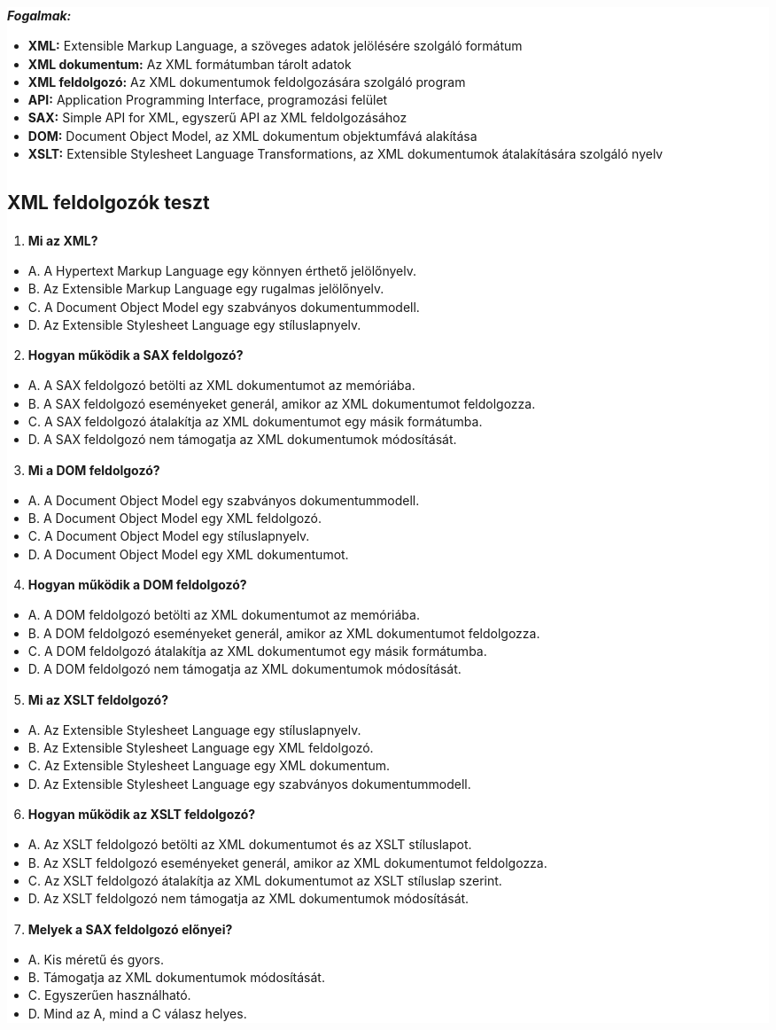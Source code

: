 ***Fogalmak:***

- **XML:** Extensible Markup Language, a szöveges adatok jelölésére szolgáló formátum
- **XML dokumentum:** Az XML formátumban tárolt adatok
- **XML feldolgozó:** Az XML dokumentumok feldolgozására szolgáló program
- **API:** Application Programming Interface, programozási felület
- **SAX:** Simple API for XML, egyszerű API az XML feldolgozásához
- **DOM:** Document Object Model, az XML dokumentum objektumfává alakítása
- **XSLT:** Extensible Stylesheet Language Transformations, az XML dokumentumok átalakítására szolgáló nyelv

## XML feldolgozók teszt

1. **Mi az XML?**
- A. A Hypertext Markup Language egy könnyen érthető jelölőnyelv.
- B. Az Extensible Markup Language egy rugalmas jelölőnyelv.
- C. A Document Object Model egy szabványos dokumentummodell.
- D. Az Extensible Stylesheet Language egy stíluslapnyelv.

2. **Hogyan működik a SAX feldolgozó?**
- A. A SAX feldolgozó betölti az XML dokumentumot az memóriába.
- B. A SAX feldolgozó eseményeket generál, amikor az XML dokumentumot feldolgozza.
- C. A SAX feldolgozó átalakítja az XML dokumentumot egy másik formátumba.
- D. A SAX feldolgozó nem támogatja az XML dokumentumok módosítását.

3. **Mi a DOM feldolgozó?**
- A. A Document Object Model egy szabványos dokumentummodell.
- B. A Document Object Model egy XML feldolgozó.
- C. A Document Object Model egy stíluslapnyelv.
- D. A Document Object Model egy XML dokumentumot.

4. **Hogyan működik a DOM feldolgozó?**
- A. A DOM feldolgozó betölti az XML dokumentumot az memóriába.
- B. A DOM feldolgozó eseményeket generál, amikor az XML dokumentumot feldolgozza.
- C. A DOM feldolgozó átalakítja az XML dokumentumot egy másik formátumba.
- D. A DOM feldolgozó nem támogatja az XML dokumentumok módosítását.

5. **Mi az XSLT feldolgozó?**
- A. Az Extensible Stylesheet Language egy stíluslapnyelv.
- B. Az Extensible Stylesheet Language egy XML feldolgozó.
- C. Az Extensible Stylesheet Language egy XML dokumentum.
- D. Az Extensible Stylesheet Language egy szabványos dokumentummodell.

6. **Hogyan működik az XSLT feldolgozó?**
- A. Az XSLT feldolgozó betölti az XML dokumentumot és az XSLT stíluslapot.
- B. Az XSLT feldolgozó eseményeket generál, amikor az XML dokumentumot feldolgozza.
- C. Az XSLT feldolgozó átalakítja az XML dokumentumot az XSLT stíluslap szerint.
- D. Az XSLT feldolgozó nem támogatja az XML dokumentumok módosítását.

7. **Melyek a SAX feldolgozó előnyei?**
- A. Kis méretű és gyors.
- B. Támogatja az XML dokumentumok módosítását.
- C. Egyszerűen használható.
- D. Mind az A, mind a C válasz helyes.
